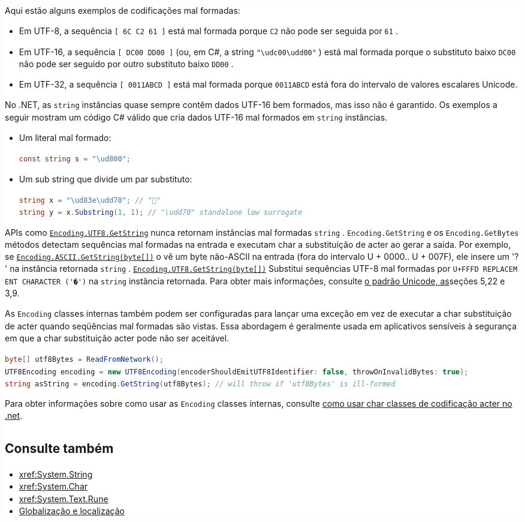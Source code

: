 Aqui estão alguns exemplos de codificações mal formadas:

* Em UTF-8, a sequência `[ 6C C2 61 ]` está mal formada porque `C2` não pode ser seguida por `61` .

* Em UTF-16, a sequência `[ DC00 DD00 ]` (ou, em C#, a string `"\udc00\udd00"` ) está mal formada porque o substituto baixo `DC00` não pode ser seguido por outro substituto baixo `DD00` .

* Em UTF-32, a sequência `[ 0011ABCD ]` está mal formada porque `0011ABCD` está fora do intervalo de valores escalares Unicode.

No .NET, as `string` instâncias quase sempre contêm dados UTF-16 bem formados, mas isso não é garantido. Os exemplos a seguir mostram um código C# válido que cria dados UTF-16 mal formados em `string` instâncias.

* Um literal mal formado:

  ```csharp
  const string s = "\ud800";
  ```

* Um sub string que divide um par substituto:

  ```csharp
  string x = "\ud83e\udd70"; // "🥰"
  string y = x.Substring(1, 1); // "\udd70" standalone low surrogate
  ```

APIs como [`Encoding.UTF8.GetString`](xref:System.Text.UTF8Encoding.GetString%2A) nunca retornam instâncias mal formadas `string` . `Encoding.GetString` e os `Encoding.GetBytes` métodos detectam sequências mal formadas na entrada e executam char a substituição de acter ao gerar a saída. Por exemplo, se [`Encoding.ASCII.GetString(byte[])`](xref:System.Text.ASCIIEncoding.GetString%2A) o vê um byte não-ASCII na entrada (fora do intervalo U + 0000.. U + 007F), ele insere um '? ' na instância retornada `string` . [`Encoding.UTF8.GetString(byte[])`](xref:System.Text.UTF8Encoding.GetString%2A) Substitui sequências UTF-8 mal formadas por `U+FFFD REPLACEMENT CHARACTER ('�')` na `string` instância retornada. Para obter mais informações, consulte [o padrão Unicode, as](https://www.unicode.org/versions/latest/)seções 5,22 e 3,9.

As `Encoding` classes internas também podem ser configuradas para lançar uma exceção em vez de executar a char substituição de acter quando seqüências mal formadas são vistas. Essa abordagem é geralmente usada em aplicativos sensíveis à segurança em que a char substituição acter pode não ser aceitável.

```csharp
byte[] utf8Bytes = ReadFromNetwork();
UTF8Encoding encoding = new UTF8Encoding(encoderShouldEmitUTF8Identifier: false, throwOnInvalidBytes: true);
string asString = encoding.GetString(utf8Bytes); // will throw if 'utf8Bytes' is ill-formed
```

Para obter informações sobre como usar as `Encoding` classes internas, consulte [como usar char classes de codificação acter no .net](character-encoding.md).

## <a name="see-also"></a>Consulte também

- <xref:System.String>
- <xref:System.Char>
- <xref:System.Text.Rune>
- [Globalização e localização](../globalization-localization/index.md)
